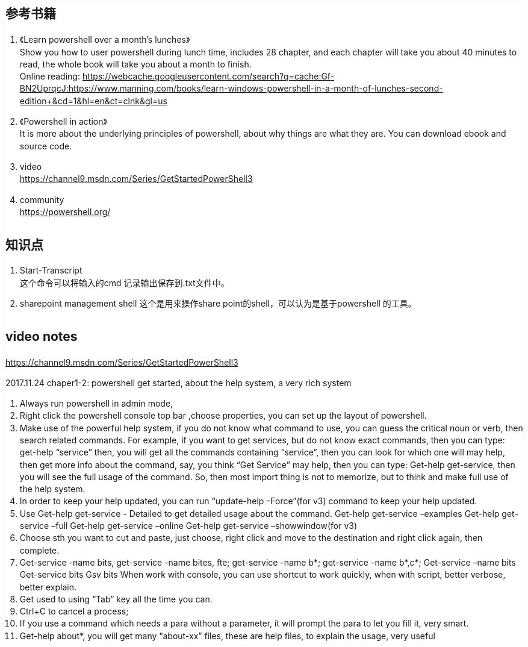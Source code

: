 
## 参考书籍
1.	《Learn powershell over a month’s lunches》  
Show you how to user powershell during lunch time, includes 28 chapter, and each chapter will take you about 40 minutes to read, the whole book will take you about a month to finish.  
Online reading:      https://webcache.googleusercontent.com/search?q=cache:Gf-BN2UprqcJ:https://www.manning.com/books/learn-windows-powershell-in-a-month-of-lunches-second-edition+&cd=1&hl=en&ct=clnk&gl=us


2.	《Powershell in action》  
It is more about the underlying principles of powershell, about why things are what they are. You can download ebook and source code.

3. video   
https://channel9.msdn.com/Series/GetStartedPowerShell3

4. community  
https://powershell.org/


## 知识点
1. Start-Transcript  
这个命令可以将输入的cmd 记录输出保存到.txt文件中。

2. sharepoint management shell
这个是用来操作share point的shell，可以认为是基于powershell 的工具。

## video notes
https://channel9.msdn.com/Series/GetStartedPowerShell3

2017.11.24 chaper1-2: powershell get started, about the help system, a very rich system
1.	Always run powershell in admin mode, 
2.	Right click the powershell console top bar ,choose properties, you can set up the layout of powershell.
3.	Make use of the powerful help system, if you do not know what command to use, you can guess the critical noun or verb, then search related commands. For example, if you want to get services, but do not know exact commands, then you can type: get-help “service” then, you will get all the commands containing “service”, then you can look for which one will may help, then get more info about the command, say, you think “Get Service” may help, then you can type: Get-help get-service, then you will see the full usage of the command. So, then most import thing is not to memorize, but to think and make full use of the help system.
4.	In order to keep your help updated, you can run “update-help –Force”(for v3) command to keep your help updated.
5.	Use Get-help get-service  - Detailed to get detailed usage about the command.
Get-help get-service –examples
Get-help get-service –full
Get-help get-service –online
Get-help get-service –showwindow(for v3)
6.	Choose sth you want to cut and paste, just choose, right click and move to the destination and right click again, then complete.
7.	Get-service -name bits, get-service -name bites, fte; get-service -name b*; get-service -name b*,c*;
Get-service –name bits
Get-service bits
Gsv bits
When work with console, you can use shortcut to work quickly, when with script, better verbose, better explain.
8.	Get used to using “Tab” key all the time you can.
9.	Ctrl+C to cancel a process;
10.	If you use a command which needs a para without a parameter, it will prompt the para to let you fill it, very smart.
11.	Get-help about*, you will get many  “about-xx”  files, these are help files, to explain the usage, very useful
 
